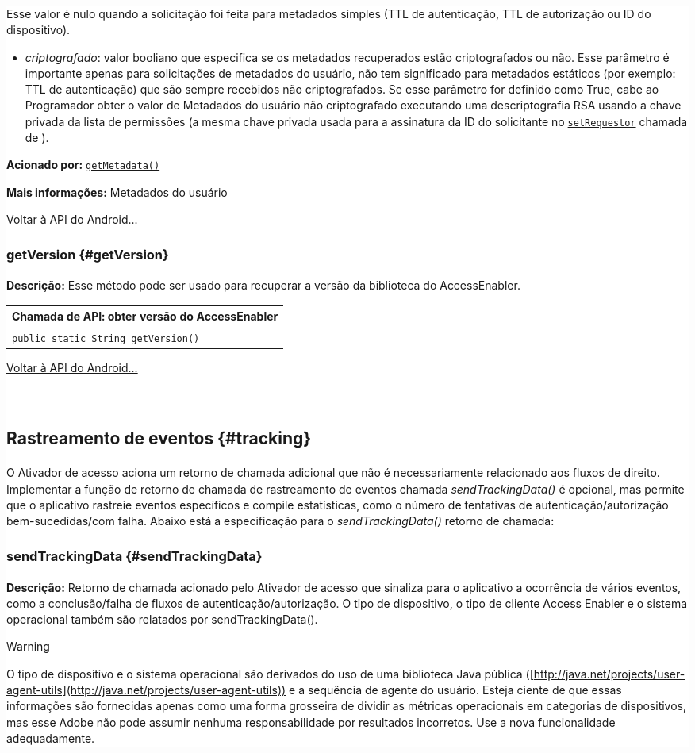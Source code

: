 Esse valor é nulo quando a solicitação foi feita para metadados simples (TTL de autenticação, TTL de autorização ou ID do dispositivo).

- *criptografado*: valor booliano que especifica se os metadados recuperados estão criptografados ou não. Esse parâmetro é importante apenas para solicitações de metadados do usuário, não tem significado para metadados estáticos (por exemplo: TTL de autenticação) que são sempre recebidos não criptografados. Se esse parâmetro for definido como True, cabe ao Programador obter o valor de Metadados do usuário não criptografado executando uma descriptografia RSA usando a chave privada da lista de permissões (a mesma chave privada usada para a assinatura da ID do solicitante no [`setRequestor`](#setRequestor) chamada de ).

**Acionado por:** [`getMetadata()`](#getMetadata)

**Mais informações:** [Metadados do usuário](/help/authentication/user-metadata-feature.md)


[Voltar à API do Android...](#api)


### getVersion {#getVersion}

**Descrição:** Esse método pode ser usado para recuperar a versão da biblioteca do AccessEnabler.

| Chamada de API: obter versão do AccessEnabler |
| --- |
| ```public static String getVersion()``` |


[Voltar à API do Android...](#api)

</br>

## Rastreamento de eventos {#tracking}

O Ativador de acesso aciona um retorno de chamada adicional que não é necessariamente relacionado aos fluxos de direito. Implementar a função de retorno de chamada de rastreamento de eventos chamada *sendTrackingData()* é opcional, mas permite que o aplicativo rastreie eventos específicos e compile estatísticas, como o número de tentativas de autenticação/autorização bem-sucedidas/com falha. Abaixo está a especificação para o *sendTrackingData()* retorno de chamada:


### sendTrackingData {#sendTrackingData}

**Descrição:** Retorno de chamada acionado pelo Ativador de acesso que sinaliza para o aplicativo a ocorrência de vários eventos, como a conclusão/falha de fluxos de autenticação/autorização. O tipo de dispositivo, o tipo de cliente Access Enabler e o sistema operacional também são relatados por sendTrackingData().

>[!WARNING]
>
> O tipo de dispositivo e o sistema operacional são derivados do uso de uma biblioteca Java pública ([http://java.net/projects/user-agent-utils](http://java.net/projects/user-agent-utils)) e a sequência de agente do usuário. Esteja ciente de que essas informações são fornecidas apenas como uma forma grosseira de dividir as métricas operacionais em categorias de dispositivos, mas esse Adobe não pode assumir nenhuma responsabilidade por resultados incorretos. Use a nova funcionalidade adequadamente.
